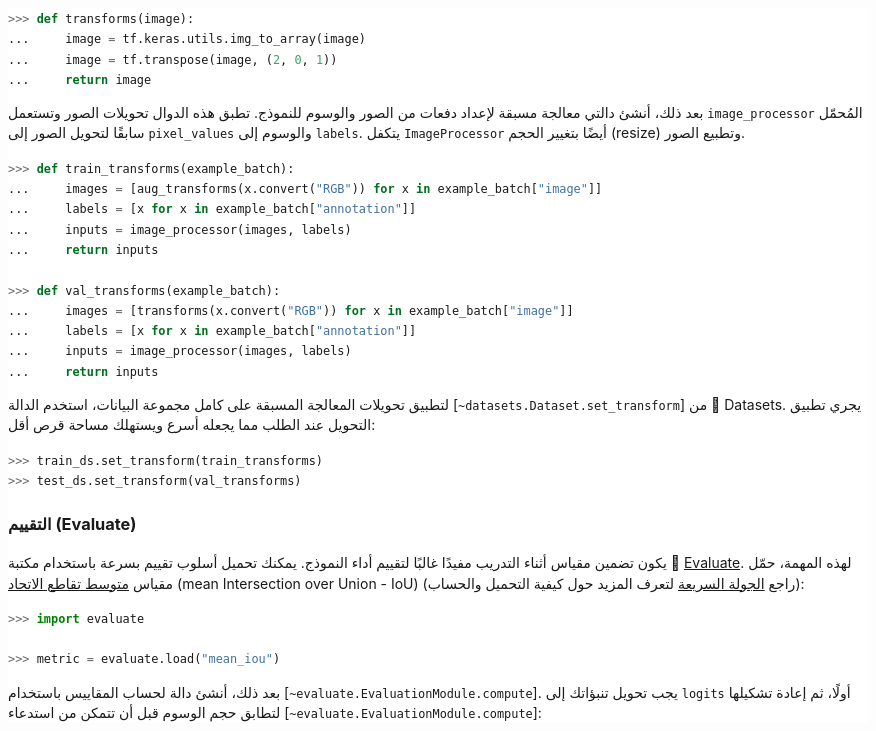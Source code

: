 ```py
>>> def transforms(image):
...     image = tf.keras.utils.img_to_array(image)
...     image = tf.transpose(image, (2, 0, 1))
...     return image
```

بعد ذلك، أنشئ دالتي معالجة مسبقة لإعداد دفعات من الصور والوسوم للنموذج. تطبق هذه الدوال تحويلات الصور وتستعمل `image_processor` المُحمّل سابقًا لتحويل الصور إلى `pixel_values` والوسوم إلى `labels`. يتكفل `ImageProcessor` أيضًا بتغيير الحجم (resize) وتطبيع الصور.

```py
>>> def train_transforms(example_batch):
...     images = [aug_transforms(x.convert("RGB")) for x in example_batch["image"]]
...     labels = [x for x in example_batch["annotation"]]
...     inputs = image_processor(images, labels)
...     return inputs

>>> def val_transforms(example_batch):
...     images = [transforms(x.convert("RGB")) for x in example_batch["image"]]
...     labels = [x for x in example_batch["annotation"]]
...     inputs = image_processor(images, labels)
...     return inputs
```

لتطبيق تحويلات المعالجة المسبقة على كامل مجموعة البيانات، استخدم الدالة [`~datasets.Dataset.set_transform`] من 🤗 Datasets. يجري تطبيق التحويل عند الطلب مما يجعله أسرع ويستهلك مساحة قرص أقل:

```py
>>> train_ds.set_transform(train_transforms)
>>> test_ds.set_transform(val_transforms)
```
</tf>
</frameworkcontent>

### التقييم (Evaluate)

يكون تضمين مقياس أثناء التدريب مفيدًا غالبًا لتقييم أداء النموذج. يمكنك تحميل أسلوب تقييم بسرعة باستخدام مكتبة 🤗 [Evaluate](https://huggingface.co/docs/evaluate/index). لهذه المهمة، حمّل مقياس [متوسط تقاطع الاتحاد](https://huggingface.co/spaces/evaluate-metric/accuracy) (mean Intersection over Union - IoU) (راجع [الجولة السريعة](https://huggingface.co/docs/evaluate/a_quick_tour) لتعرف المزيد حول كيفية التحميل والحساب):

```py
>>> import evaluate

>>> metric = evaluate.load("mean_iou")
```

بعد ذلك، أنشئ دالة لحساب المقاييس باستخدام [`~evaluate.EvaluationModule.compute`]. يجب تحويل تنبؤاتك إلى `logits` أولًا، ثم إعادة تشكيلها لتطابق حجم الوسوم قبل أن تتمكن من استدعاء [`~evaluate.EvaluationModule.compute`]:

<frameworkcontent>
<pt>

